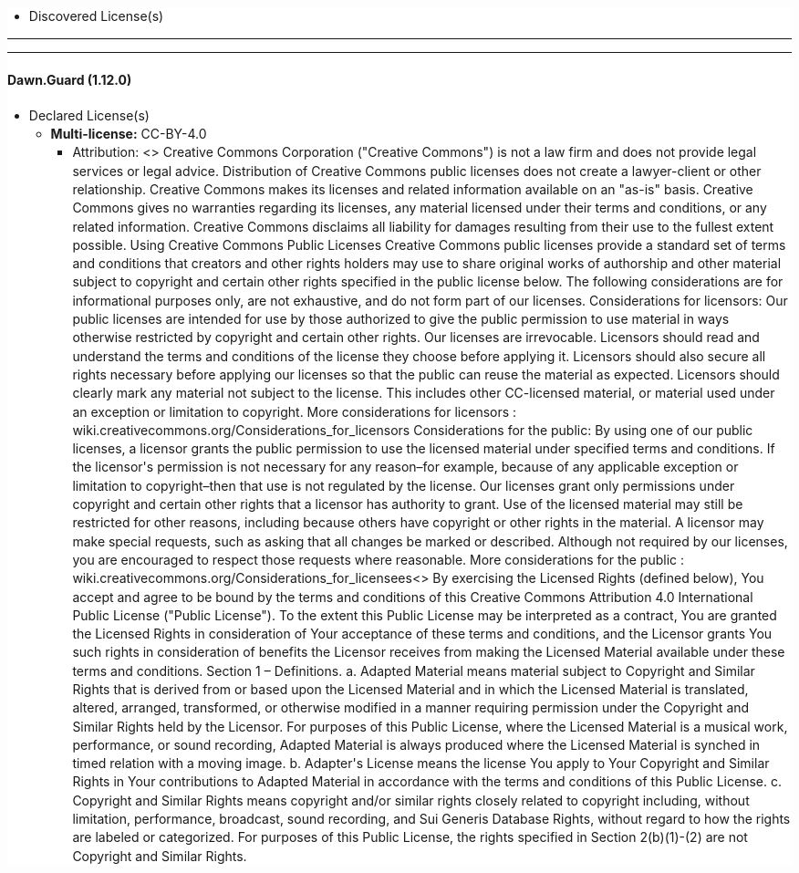 

* Discovered License(s)






---
---

#### **Dawn.Guard (1.12.0)**


* Declared License(s)
    * **Multi-license:** CC-BY-4.0
        * Attribution:
        <<beginOptional>> Creative Commons Corporation ("Creative Commons") is not a law firm and does not provide legal services or legal advice. Distribution of Creative Commons public licenses does not create a lawyer-client or other relationship. Creative Commons makes its licenses and related information available on an "as-is" basis. Creative Commons gives no warranties regarding its licenses, any material licensed under their terms and conditions, or any related information. Creative Commons disclaims all liability for damages resulting from their use to the fullest extent possible.
		Using Creative Commons Public Licenses
		Creative Commons public licenses provide a standard set of terms and conditions that creators and other rights holders may use to share original works of authorship and other material subject to copyright and certain other rights specified in the public license below. The following considerations are for informational purposes only, are not exhaustive, and do not form part of our licenses.
		Considerations for licensors: Our public licenses are intended for use by those authorized to give the public permission to use material in ways otherwise restricted by copyright and certain other rights. Our licenses are irrevocable. Licensors should read and understand the terms and conditions of the license they choose before applying it. Licensors should also secure all rights necessary before applying our licenses so that the public can reuse the material as expected. Licensors should clearly mark any material not subject to the license. This includes other CC-licensed material, or material used under an exception or limitation to copyright. More considerations for licensors : wiki.creativecommons.org/Considerations_for_licensors
		Considerations for the public: By using one of our public licenses, a licensor grants the public permission to use the licensed material under specified terms and conditions. If the licensor's permission is not necessary for any reason–for example, because of any applicable exception or limitation to copyright–then that use is not regulated by the license. Our licenses grant only permissions under copyright and certain other rights that a licensor has authority to grant. Use of the licensed material may still be restricted for other reasons, including because others have copyright or other rights in the material. A licensor may make special requests, such as asking that all changes be marked or described. Although not required by our licenses, you are encouraged to respect those requests where reasonable. More considerations for the public : wiki.creativecommons.org/Considerations_for_licensees<<endOptional>>
		By exercising the Licensed Rights (defined below), You accept and agree to be bound by the terms and conditions of this Creative Commons Attribution 4.0 International Public License ("Public License"). To the extent this Public License may be interpreted as a contract, You are granted the Licensed Rights in consideration of Your acceptance of these terms and conditions, and the Licensor grants You such rights in consideration of benefits the Licensor receives from making the Licensed Material available under these terms and conditions.
		Section 1 – Definitions.
		   a. Adapted Material means material subject to Copyright and Similar Rights that is derived from or based upon the Licensed Material and in which the Licensed Material is translated, altered, arranged, transformed, or otherwise modified in a manner requiring permission under the Copyright and Similar Rights held by the Licensor. For purposes of this Public License, where the Licensed Material is a musical work, performance, or sound recording, Adapted Material is always produced where the Licensed Material is synched in timed relation with a moving image.
		   b. Adapter's License means the license You apply to Your Copyright and Similar Rights in Your contributions to Adapted Material in accordance with the terms and conditions of this Public License.
		   c. Copyright and Similar Rights means copyright and/or similar rights closely related to copyright including, without limitation, performance, broadcast, sound recording, and Sui Generis Database Rights, without regard to how the rights are labeled or categorized. For purposes of this Public License, the rights specified in Section 2(b)(1)-(2) are not Copyright and Similar Rights.